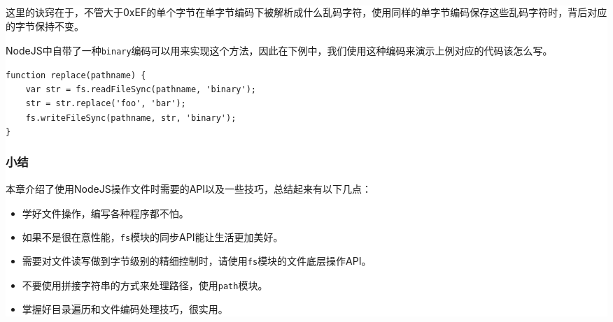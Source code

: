 这里的诀窍在于，不管大于0xEF的单个字节在单字节编码下被解析成什么乱码字符，使用同样的单字节编码保存这些乱码字符时，背后对应的字节保持不变。

NodeJS中自带了一种`binary`编码可以用来实现这个方法，因此在下例中，我们使用这种编码来演示上例对应的代码该怎么写。

	function replace(pathname) {
		var str = fs.readFileSync(pathname, 'binary');
		str = str.replace('foo', 'bar');
		fs.writeFileSync(pathname, str, 'binary');
	}

### 小结

本章介绍了使用NodeJS操作文件时需要的API以及一些技巧，总结起来有以下几点：

+ 学好文件操作，编写各种程序都不怕。

+ 如果不是很在意性能，`fs`模块的同步API能让生活更加美好。

+ 需要对文件读写做到字节级别的精细控制时，请使用`fs`模块的文件底层操作API。

+ 不要使用拼接字符串的方式来处理路径，使用`path`模块。

+ 掌握好目录遍历和文件编码处理技巧，很实用。
